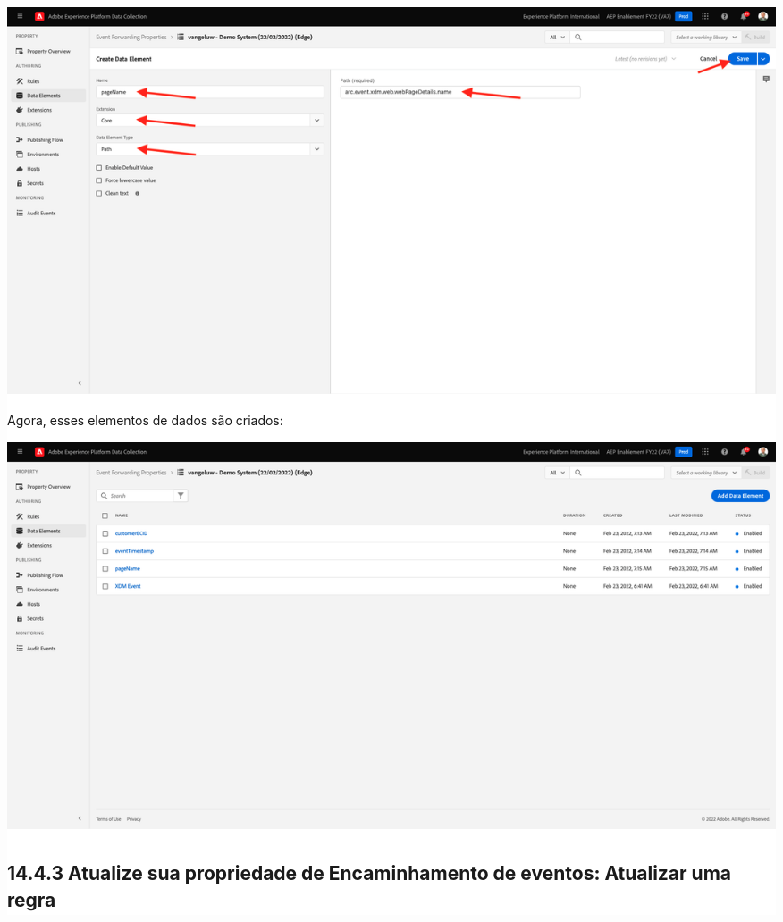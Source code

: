 ![Coleta de dados do Adobe Experience Platform SSF](./images/gcdpde3.png)

Agora, esses elementos de dados são criados:

![Coleta de dados do Adobe Experience Platform SSF](./images/de3gcp.png)

## 14.4.3 Atualize sua propriedade de Encaminhamento de eventos: Atualizar uma regra
